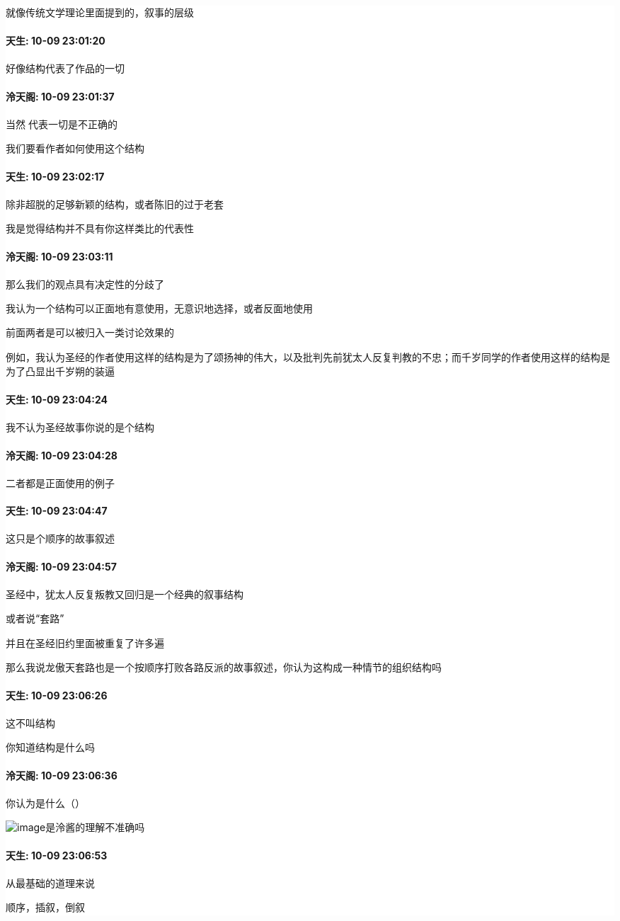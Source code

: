 就像传统文学理论里面提到的，叙事的层级

#### **天生**: 10-09 23:01:20
好像结构代表了作品的一切

#### **泠天阁**: 10-09 23:01:37
当然 代表一切是不正确的

我们要看作者如何使用这个结构

#### **天生**: 10-09 23:02:17
除非超脱的足够新颖的结构，或者陈旧的过于老套

我是觉得结构并不具有你这样类比的代表性

#### **泠天阁**: 10-09 23:03:11
那么我们的观点具有决定性的分歧了

我认为一个结构可以正面地有意使用，无意识地选择，或者反面地使用

前面两者是可以被归入一类讨论效果的

例如，我认为圣经的作者使用这样的结构是为了颂扬神的伟大，以及批判先前犹太人反复判教的不忠；而千岁同学的作者使用这样的结构是为了凸显出千岁朔的装逼

#### **天生**: 10-09 23:04:24
我不认为圣经故事你说的是个结构

#### **泠天阁**: 10-09 23:04:28
二者都是正面使用的例子

#### **天生**: 10-09 23:04:47
这只是个顺序的故事叙述

#### **泠天阁**: 10-09 23:04:57
圣经中，犹太人反复叛教又回归是一个经典的叙事结构

或者说“套路”

并且在圣经旧约里面被重复了许多遍

那么我说龙傲天套路也是一个按顺序打败各路反派的故事叙述，你认为这构成一种情节的组织结构吗

#### **天生**: 10-09 23:06:26
这不叫结构

你知道结构是什么吗

#### **泠天阁**: 10-09 23:06:36
你认为是什么（）

![image](../../pic_file/20251013_204843/d79fb0ce979aea4a71b6107a9f26936c.jpg)是泠酱的理解不准确吗

#### **天生**: 10-09 23:06:53
从最基础的道理来说

顺序，插叙，倒叙
